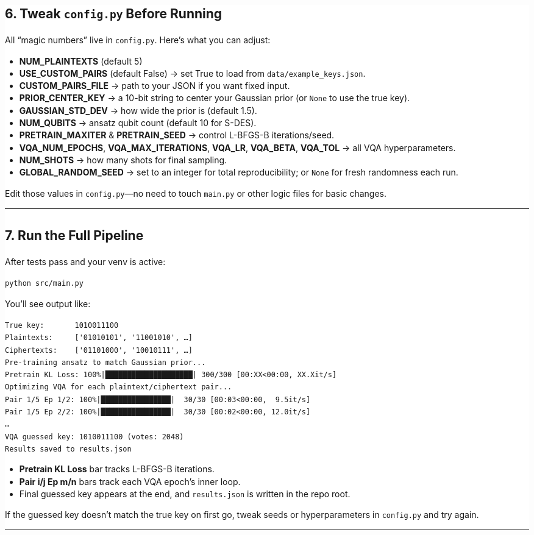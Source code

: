 ## 6. Tweak `config.py` Before Running

All “magic numbers” live in `config.py`. Here’s what you can adjust:

- **NUM_PLAINTEXTS** (default 5)  
- **USE_CUSTOM_PAIRS** (default False) → set True to load from `data/example_keys.json`.  
- **CUSTOM_PAIRS_FILE** → path to your JSON if you want fixed input.  
- **PRIOR_CENTER_KEY** → a 10-bit string to center your Gaussian prior (or `None` to use the true key).  
- **GAUSSIAN_STD_DEV** → how wide the prior is (default 1.5).  
- **NUM_QUBITS** → ansatz qubit count (default 10 for S-DES).  
- **PRETRAIN_MAXITER** & **PRETRAIN_SEED** → control L-BFGS-B iterations/seed.  
- **VQA_NUM_EPOCHS**, **VQA_MAX_ITERATIONS**, **VQA_LR**, **VQA_BETA**, **VQA_TOL** → all VQA hyperparameters.  
- **NUM_SHOTS** → how many shots for final sampling.  
- **GLOBAL_RANDOM_SEED** → set to an integer for total reproducibility; or `None` for fresh randomness each run.

Edit those values in `config.py`—no need to touch `main.py` or other logic files for basic changes.

---

## 7. Run the Full Pipeline

After tests pass and your venv is active:

```bash
python src/main.py
```

You’ll see output like:

```
True key:       1010011100
Plaintexts:     ['01010101', '11001010', …]
Ciphertexts:    ['01101000', '10010111', …]
Pre-training ansatz to match Gaussian prior...
Pretrain KL Loss: 100%|████████████████████| 300/300 [00:XX<00:00, XX.Xit/s]
Optimizing VQA for each plaintext/ciphertext pair...
Pair 1/5 Ep 1/2: 100%|████████████████|  30/30 [00:03<00:00,  9.5it/s]
Pair 1/5 Ep 2/2: 100%|████████████████|  30/30 [00:02<00:00, 12.0it/s]
…
VQA guessed key: 1010011100 (votes: 2048)
Results saved to results.json
```

- **Pretrain KL Loss** bar tracks L-BFGS-B iterations.  
- **Pair i/j Ep m/n** bars track each VQA epoch’s inner loop.  
- Final guessed key appears at the end, and `results.json` is written in the repo root.

If the guessed key doesn’t match the true key on first go, tweak seeds or hyperparameters in `config.py` and try again.

---
